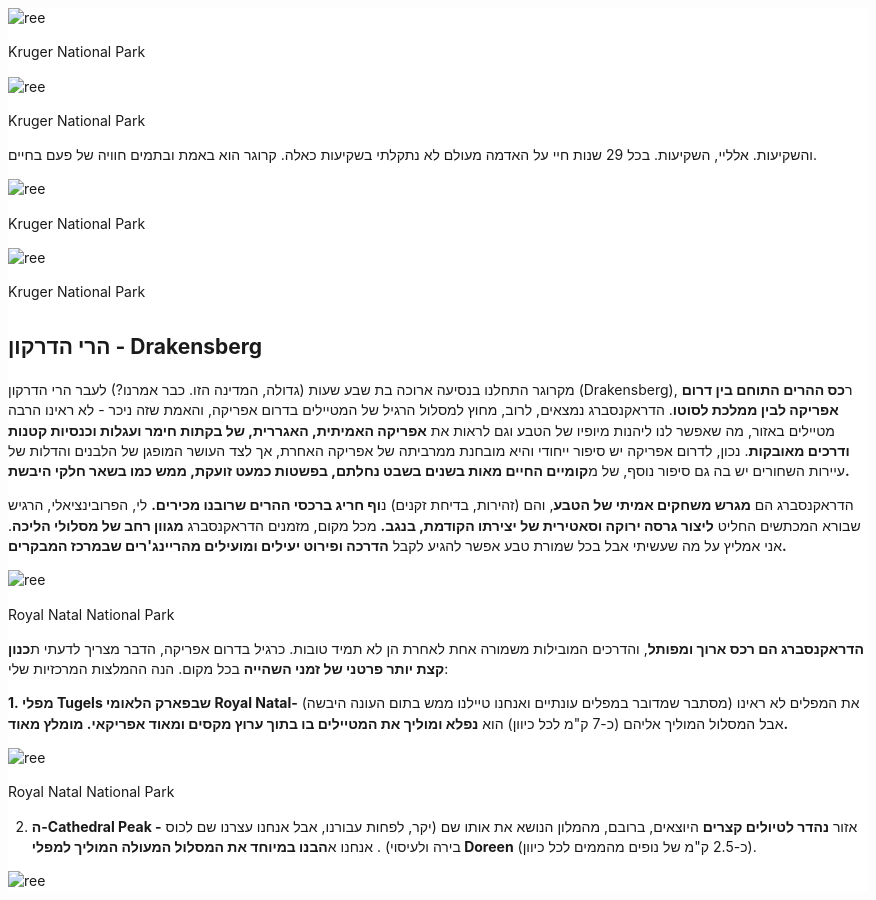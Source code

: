 ![ree](https://static.wixstatic.com/media/4e19df_af65000884a745739bdd571c156849fc~mv2_d_5184_3456_s_4_2.jpg/v1/fill/w_147,h_98,al_c,q_80,usm_0.66_1.00_0.01,blur_2,enc_avif,quality_auto/4e19df_af65000884a745739bdd571c156849fc~mv2_d_5184_3456_s_4_2.jpg)

Kruger National Park

![ree](https://static.wixstatic.com/media/4e19df_6e59d88827184b28968789b68bb259b9~mv2_d_5184_3456_s_4_2.jpg/v1/fill/w_147,h_98,al_c,q_80,usm_0.66_1.00_0.01,blur_2,enc_avif,quality_auto/4e19df_6e59d88827184b28968789b68bb259b9~mv2_d_5184_3456_s_4_2.jpg)

Kruger National Park

והשקיעות. אלליי, השקיעות. בכל 29 שנות חיי על האדמה מעולם לא נתקלתי בשקיעות כאלה. קרוגר הוא באמת ובתמים חוויה של פעם בחיים.

![ree](https://static.wixstatic.com/media/4e19df_bfcb0be050244e2c892a6edf7e016c1c~mv2_d_5184_3456_s_4_2.jpg/v1/fill/w_147,h_98,al_c,q_80,usm_0.66_1.00_0.01,blur_2,enc_avif,quality_auto/4e19df_bfcb0be050244e2c892a6edf7e016c1c~mv2_d_5184_3456_s_4_2.jpg)

Kruger National Park

![ree](https://static.wixstatic.com/media/4e19df_e501efed194e4d0aa94437d4fee63016~mv2_d_5184_3456_s_4_2.jpg/v1/fill/w_147,h_98,al_c,q_80,usm_0.66_1.00_0.01,blur_2,enc_avif,quality_auto/4e19df_e501efed194e4d0aa94437d4fee63016~mv2_d_5184_3456_s_4_2.jpg)

Kruger National Park

**הרי הדרקון - Drakensberg**
----------------------------

מקרוגר התחלנו בנסיעה ארוכה בת שבע שעות (גדולה, המדינה הזו. כבר אמרנו?) לעבר הרי הדרקון (Drakensberg), ר**כס ההרים התוחם בין דרום אפריקה לבין ממלכת לסוטו**. הדראקנסברג נמצאים, לרוב, מחוץ למסלול הרגיל של המטיילים בדרום אפריקה, והאמת שזה ניכר - לא ראינו הרבה מטיילים באזור, מה שאפשר לנו ליהנות מיופיו של הטבע וגם לראות את **אפריקה האמיתית, האגררית, של בקתות חימר ועגלות וכנסיות קטנות ודרכים מאובקות**. נכון, לדרום אפריקה יש סיפור ייחודי והיא מובחנת ממרביתה של אפריקה האחרת, אך לצד העושר המופגן של הלבנים והדלות של עיירות השחורים יש בה גם סיפור נוסף, של מ**קומיים החיים מאות בשנים בשבט נחלתם, בפשטות כמעט זועקת, ממש כמו בשאר חלקי היבשת.**

הדראקנסברג הם **מגרש משחקים אמיתי של הטבע**, והם (זהירות, בדיחת זקנים) נ**וף חריג ברכסי ההרים שרובנו מכירים.** לי, הפרובינציאלי, הרגיש שבורא המכתשים החליט **ליצור גרסה ירוקה וסאטירית של יצירתו הקודמת, בנגב.** מכל מקום, מזמנים הדראקנסברג **מגוון רחב של מסלולי הליכה**. אני אמליץ על מה שעשיתי אבל בכל שמורת טבע אפשר להגיע לקבל **הדרכה ופירוט יעילים ומועילים מהריינג'רים שבמרכז המבקרים.**

![ree](https://static.wixstatic.com/media/4e19df_14b2fa7ebd784726af11822936f9f0fe~mv2_d_5184_3456_s_4_2.jpg/v1/fill/w_147,h_98,al_c,q_80,usm_0.66_1.00_0.01,blur_2,enc_avif,quality_auto/4e19df_14b2fa7ebd784726af11822936f9f0fe~mv2_d_5184_3456_s_4_2.jpg)

Royal Natal National Park

**הדראקנסברג הם רכס ארוך ומפותל**, והדרכים המובילות משמורה אחת לאחרת הן לא תמיד טובות. כרגיל בדרום אפריקה, הדבר מצריך לדעתי ת**כנון קצת יותר פרטני של זמני השהייה** בכל מקום. הנה ההמלצות המרכזיות שלי:

**1. מפלי Tugels שבפארק הלאומי Royal Natal-** את המפלים לא ראינו (מסתבר שמדובר במפלים עונתיים ואנחנו טיילנו ממש בתום העונה היבשה) אבל המסלול המוליך אליהם (כ-7 ק"מ לכל כיוון) הוא **נפלא ומוליך את המטיילים בו בתוך ערוץ מקסים ומאוד אפריקאי. מומלץ מאוד.**

![ree](https://static.wixstatic.com/media/4e19df_b9ceb520d9434c9687fbe0c35235cd42~mv2_d_5184_3456_s_4_2.jpg/v1/fill/w_147,h_98,al_c,q_80,usm_0.66_1.00_0.01,blur_2,enc_avif,quality_auto/4e19df_b9ceb520d9434c9687fbe0c35235cd42~mv2_d_5184_3456_s_4_2.jpg)

Royal Natal National Park

2. **ה-Cathedral Peak -** אזור **נהדר לטיולים קצרים** היוצאים, ברובם, מהמלון הנושא את אותו שם (יקר, לפחות עבורנו, אבל אנחנו עצרנו שם לכוס בירה ולעיסוי) . אנחנו א**הבנו במיוחד את המסלול המעולה המוליך למפלי Doreen** (כ-2.5 ק"מ של נופים מהממים לכל כיוון).

![ree](https://static.wixstatic.com/media/4e19df_662f15620ec4400cb1883025f8d89098~mv2_d_5184_3456_s_4_2.jpg/v1/fill/w_147,h_98,al_c,q_80,usm_0.66_1.00_0.01,blur_2,enc_avif,quality_auto/4e19df_662f15620ec4400cb1883025f8d89098~mv2_d_5184_3456_s_4_2.jpg)
